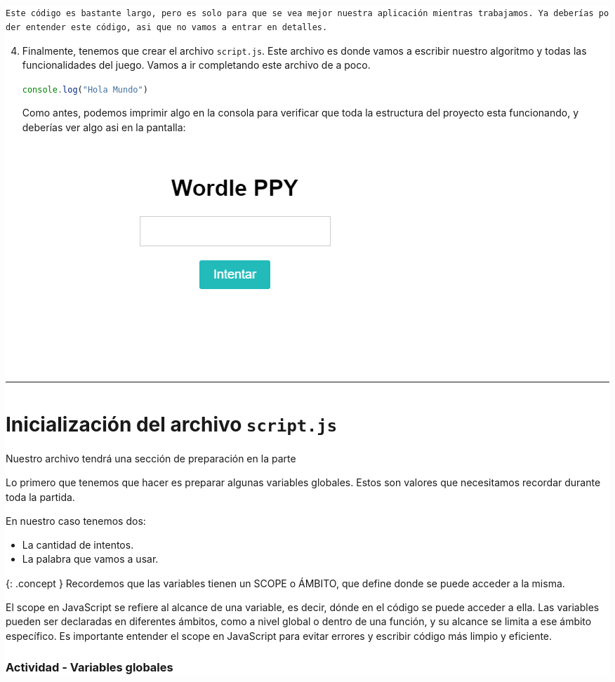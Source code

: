     Este código es bastante largo, pero es solo para que se vea mejor nuestra aplicación mientras trabajamos. Ya deberías poder entender este código, asi que no vamos a entrar en detalles.
    
4. Finalmente, tenemos que crear el archivo `script.js`. Este archivo es donde vamos a escribir nuestro algoritmo y todas las funcionalidades del juego. Vamos a ir completando este archivo de a poco.
    
    ```jsx
    console.log("Hola Mundo")
    ```
    
    Como antes, podemos imprimir algo en la consola para verificar que toda la estructura del proyecto esta funcionando, y deberías ver algo asi en la pantalla: 
    
    ![Untitled](images/wordle.png)

---

# Inicialización del archivo `script.js`

Nuestro archivo tendrá una sección de preparación en la parte

Lo primero que tenemos que hacer es preparar algunas variables globales. Estos son valores que necesitamos recordar durante toda la partida.

En nuestro caso tenemos dos:

- La cantidad de intentos.
- La palabra que vamos a usar.

{: .concept }
Recordemos que las variables tienen un SCOPE o ÁMBITO, que define donde se puede acceder a la misma.

El scope en JavaScript se refiere al alcance de una variable, es decir, dónde en el código se puede acceder a ella. Las variables pueden ser declaradas en diferentes ámbitos, como a nivel global o dentro de una función, y su alcance se limita a ese ámbito específico. Es importante entender el scope en JavaScript para evitar errores y escribir código más limpio y eficiente.

### Actividad - Variables globales
